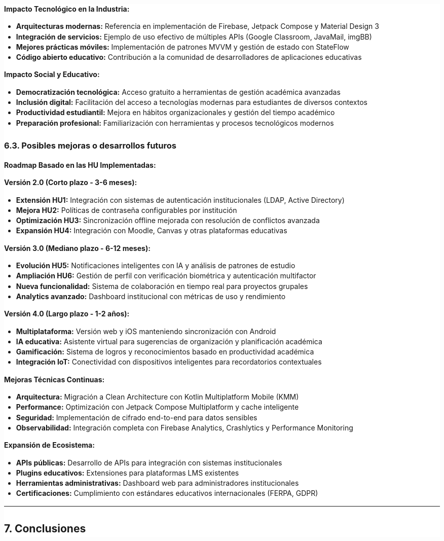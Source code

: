 **Impacto Tecnológico en la Industria:**
- **Arquitecturas modernas:** Referencia en implementación de Firebase, Jetpack Compose y Material Design 3
- **Integración de servicios:** Ejemplo de uso efectivo de múltiples APIs (Google Classroom, JavaMail, imgBB)
- **Mejores prácticas móviles:** Implementación de patrones MVVM y gestión de estado con StateFlow
- **Código abierto educativo:** Contribución a la comunidad de desarrolladores de aplicaciones educativas

**Impacto Social y Educativo:**
- **Democratización tecnológica:** Acceso gratuito a herramientas de gestión académica avanzadas
- **Inclusión digital:** Facilitación del acceso a tecnologías modernas para estudiantes de diversos contextos
- **Productividad estudiantil:** Mejora en hábitos organizacionales y gestión del tiempo académico
- **Preparación profesional:** Familiarización con herramientas y procesos tecnológicos modernos

### 6.3. Posibles mejoras o desarrollos futuros

**Roadmap Basado en las HU Implementadas:**

**Versión 2.0 (Corto plazo - 3-6 meses):**
- **Extensión HU1:** Integración con sistemas de autenticación institucionales (LDAP, Active Directory)
- **Mejora HU2:** Políticas de contraseña configurables por institución
- **Optimización HU3:** Sincronización offline mejorada con resolución de conflictos avanzada
- **Expansión HU4:** Integración con Moodle, Canvas y otras plataformas educativas

**Versión 3.0 (Mediano plazo - 6-12 meses):**
- **Evolución HU5:** Notificaciones inteligentes con IA y análisis de patrones de estudio
- **Ampliación HU6:** Gestión de perfil con verificación biométrica y autenticación multifactor
- **Nueva funcionalidad:** Sistema de colaboración en tiempo real para proyectos grupales
- **Analytics avanzado:** Dashboard institucional con métricas de uso y rendimiento

**Versión 4.0 (Largo plazo - 1-2 años):**
- **Multiplataforma:** Versión web y iOS manteniendo sincronización con Android
- **IA educativa:** Asistente virtual para sugerencias de organización y planificación académica
- **Gamificación:** Sistema de logros y reconocimientos basado en productividad académica
- **Integración IoT:** Conectividad con dispositivos inteligentes para recordatorios contextuales

**Mejoras Técnicas Continuas:**
- **Arquitectura:** Migración a Clean Architecture con Kotlin Multiplatform Mobile (KMM)
- **Performance:** Optimización con Jetpack Compose Multiplatform y cache inteligente
- **Seguridad:** Implementación de cifrado end-to-end para datos sensibles
- **Observabilidad:** Integración completa con Firebase Analytics, Crashlytics y Performance Monitoring

**Expansión de Ecosistema:**
- **APIs públicas:** Desarrollo de APIs para integración con sistemas institucionales
- **Plugins educativos:** Extensiones para plataformas LMS existentes
- **Herramientas administrativas:** Dashboard web para administradores institucionales
- **Certificaciones:** Cumplimiento con estándares educativos internacionales (FERPA, GDPR)

---

## 7. Conclusiones
